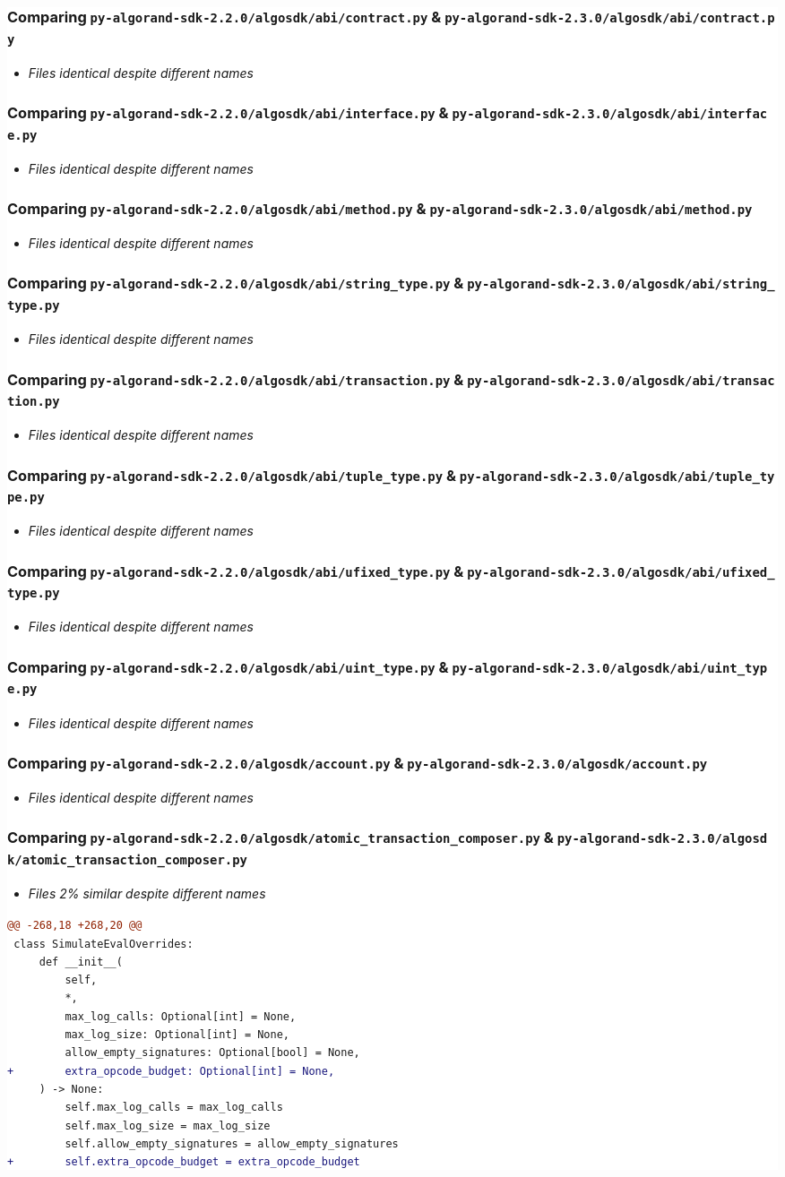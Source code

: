 ### Comparing `py-algorand-sdk-2.2.0/algosdk/abi/contract.py` & `py-algorand-sdk-2.3.0/algosdk/abi/contract.py`

 * *Files identical despite different names*

### Comparing `py-algorand-sdk-2.2.0/algosdk/abi/interface.py` & `py-algorand-sdk-2.3.0/algosdk/abi/interface.py`

 * *Files identical despite different names*

### Comparing `py-algorand-sdk-2.2.0/algosdk/abi/method.py` & `py-algorand-sdk-2.3.0/algosdk/abi/method.py`

 * *Files identical despite different names*

### Comparing `py-algorand-sdk-2.2.0/algosdk/abi/string_type.py` & `py-algorand-sdk-2.3.0/algosdk/abi/string_type.py`

 * *Files identical despite different names*

### Comparing `py-algorand-sdk-2.2.0/algosdk/abi/transaction.py` & `py-algorand-sdk-2.3.0/algosdk/abi/transaction.py`

 * *Files identical despite different names*

### Comparing `py-algorand-sdk-2.2.0/algosdk/abi/tuple_type.py` & `py-algorand-sdk-2.3.0/algosdk/abi/tuple_type.py`

 * *Files identical despite different names*

### Comparing `py-algorand-sdk-2.2.0/algosdk/abi/ufixed_type.py` & `py-algorand-sdk-2.3.0/algosdk/abi/ufixed_type.py`

 * *Files identical despite different names*

### Comparing `py-algorand-sdk-2.2.0/algosdk/abi/uint_type.py` & `py-algorand-sdk-2.3.0/algosdk/abi/uint_type.py`

 * *Files identical despite different names*

### Comparing `py-algorand-sdk-2.2.0/algosdk/account.py` & `py-algorand-sdk-2.3.0/algosdk/account.py`

 * *Files identical despite different names*

### Comparing `py-algorand-sdk-2.2.0/algosdk/atomic_transaction_composer.py` & `py-algorand-sdk-2.3.0/algosdk/atomic_transaction_composer.py`

 * *Files 2% similar despite different names*

```diff
@@ -268,18 +268,20 @@
 class SimulateEvalOverrides:
     def __init__(
         self,
         *,
         max_log_calls: Optional[int] = None,
         max_log_size: Optional[int] = None,
         allow_empty_signatures: Optional[bool] = None,
+        extra_opcode_budget: Optional[int] = None,
     ) -> None:
         self.max_log_calls = max_log_calls
         self.max_log_size = max_log_size
         self.allow_empty_signatures = allow_empty_signatures
+        self.extra_opcode_budget = extra_opcode_budget
```